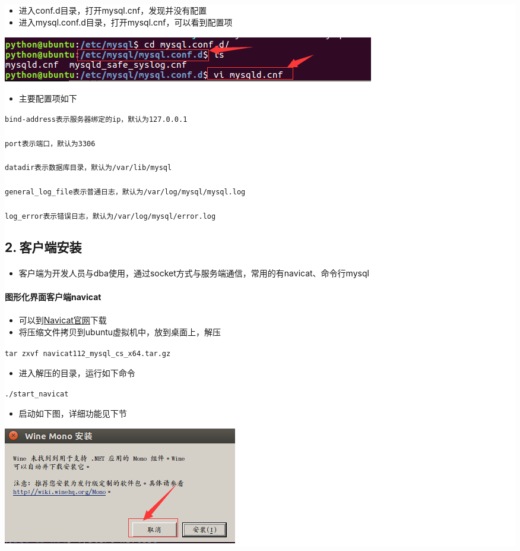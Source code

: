 - 进入conf.d目录，打开mysql.cnf，发现并没有配置
- 进入mysql.conf.d目录，打开mysql.cnf，可以看到配置项

![img](assets/2-2-2.png)

- 主要配置项如下

```
bind-address表示服务器绑定的ip，默认为127.0.0.1

port表示端口，默认为3306

datadir表示数据库目录，默认为/var/lib/mysql

general_log_file表示普通日志，默认为/var/log/mysql/mysql.log

log_error表示错误日志，默认为/var/log/mysql/error.log
```

## 2. 客户端安装

- 客户端为开发人员与dba使用，通过socket方式与服务端通信，常用的有navicat、命令行mysql

#### 图形化界面客户端navicat

- 可以到[Navicat官网](https://www.navicat.com.cn/)下载
- 将压缩文件拷贝到ubuntu虚拟机中，放到桌面上，解压

```
tar zxvf navicat112_mysql_cs_x64.tar.gz
```

- 进入解压的目录，运行如下命令

```
./start_navicat
```

- 启动如下图，详细功能见下节

![img](assets/2-3-1.png)
